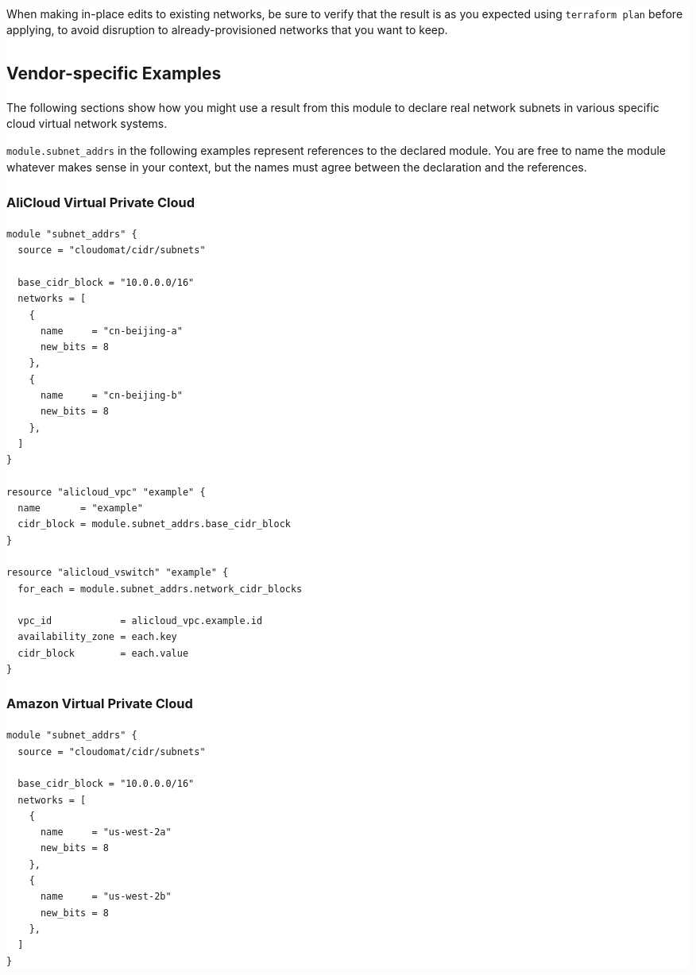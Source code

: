 When making in-place edits to existing networks, be sure to verify that the
result is as you expected using `terraform plan` before applying, to avoid
disruption to already-provisioned networks that you want to keep.

## Vendor-specific Examples

The following sections show how you might use a result from this module to
declare real network subnets in various specific cloud virtual network
systems.

`module.subnet_addrs` in the following examples represent references to the
declared module. You are free to name the module whatever makes sense in your
context, but the names must agree between the declaration and the references.

### AliCloud Virtual Private Cloud

```hcl
module "subnet_addrs" {
  source = "cloudomat/cidr/subnets"

  base_cidr_block = "10.0.0.0/16"
  networks = [
    {
      name     = "cn-beijing-a"
      new_bits = 8
    },
    {
      name     = "cn-beijing-b"
      new_bits = 8
    },
  ]
}

resource "alicloud_vpc" "example" {
  name       = "example"
  cidr_block = module.subnet_addrs.base_cidr_block
}

resource "alicloud_vswitch" "example" {
  for_each = module.subnet_addrs.network_cidr_blocks

  vpc_id            = alicloud_vpc.example.id
  availability_zone = each.key
  cidr_block        = each.value
}
```

### Amazon Virtual Private Cloud

```hcl
module "subnet_addrs" {
  source = "cloudomat/cidr/subnets"

  base_cidr_block = "10.0.0.0/16"
  networks = [
    {
      name     = "us-west-2a"
      new_bits = 8
    },
    {
      name     = "us-west-2b"
      new_bits = 8
    },
  ]
}
```
